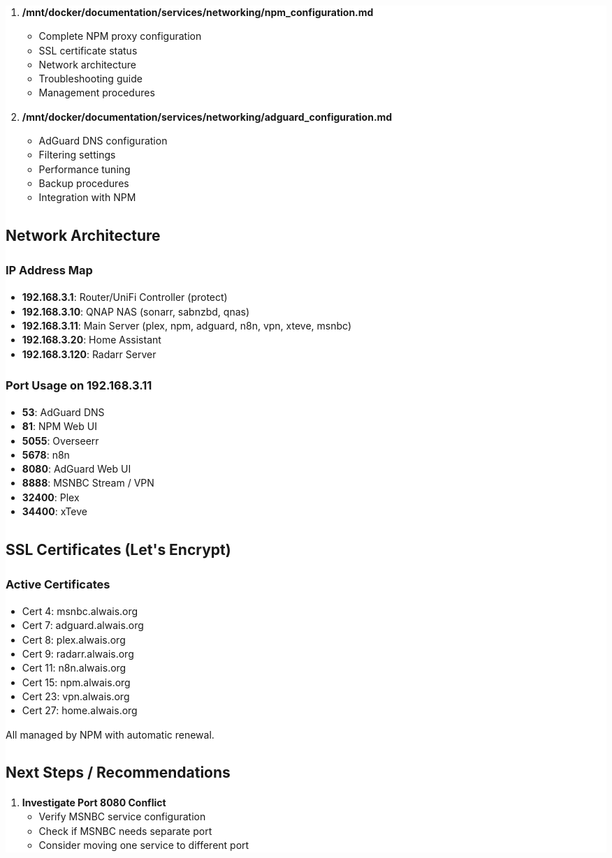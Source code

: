 1. **/mnt/docker/documentation/services/networking/npm_configuration.md**
   - Complete NPM proxy configuration
   - SSL certificate status
   - Network architecture
   - Troubleshooting guide
   - Management procedures

2. **/mnt/docker/documentation/services/networking/adguard_configuration.md**
   - AdGuard DNS configuration
   - Filtering settings
   - Performance tuning
   - Backup procedures
   - Integration with NPM

## Network Architecture

### IP Address Map
- **192.168.3.1**: Router/UniFi Controller (protect)
- **192.168.3.10**: QNAP NAS (sonarr, sabnzbd, qnas)
- **192.168.3.11**: Main Server (plex, npm, adguard, n8n, vpn, xteve, msnbc)
- **192.168.3.20**: Home Assistant
- **192.168.3.120**: Radarr Server

### Port Usage on 192.168.3.11
- **53**: AdGuard DNS
- **81**: NPM Web UI
- **5055**: Overseerr
- **5678**: n8n
- **8080**: AdGuard Web UI
- **8888**: MSNBC Stream / VPN
- **32400**: Plex
- **34400**: xTeve

## SSL Certificates (Let's Encrypt)

### Active Certificates
- Cert 4: msnbc.alwais.org
- Cert 7: adguard.alwais.org
- Cert 8: plex.alwais.org
- Cert 9: radarr.alwais.org
- Cert 11: n8n.alwais.org
- Cert 15: npm.alwais.org
- Cert 23: vpn.alwais.org
- Cert 27: home.alwais.org

All managed by NPM with automatic renewal.

## Next Steps / Recommendations

1. **Investigate Port 8080 Conflict**
   - Verify MSNBC service configuration
   - Check if MSNBC needs separate port
   - Consider moving one service to different port
